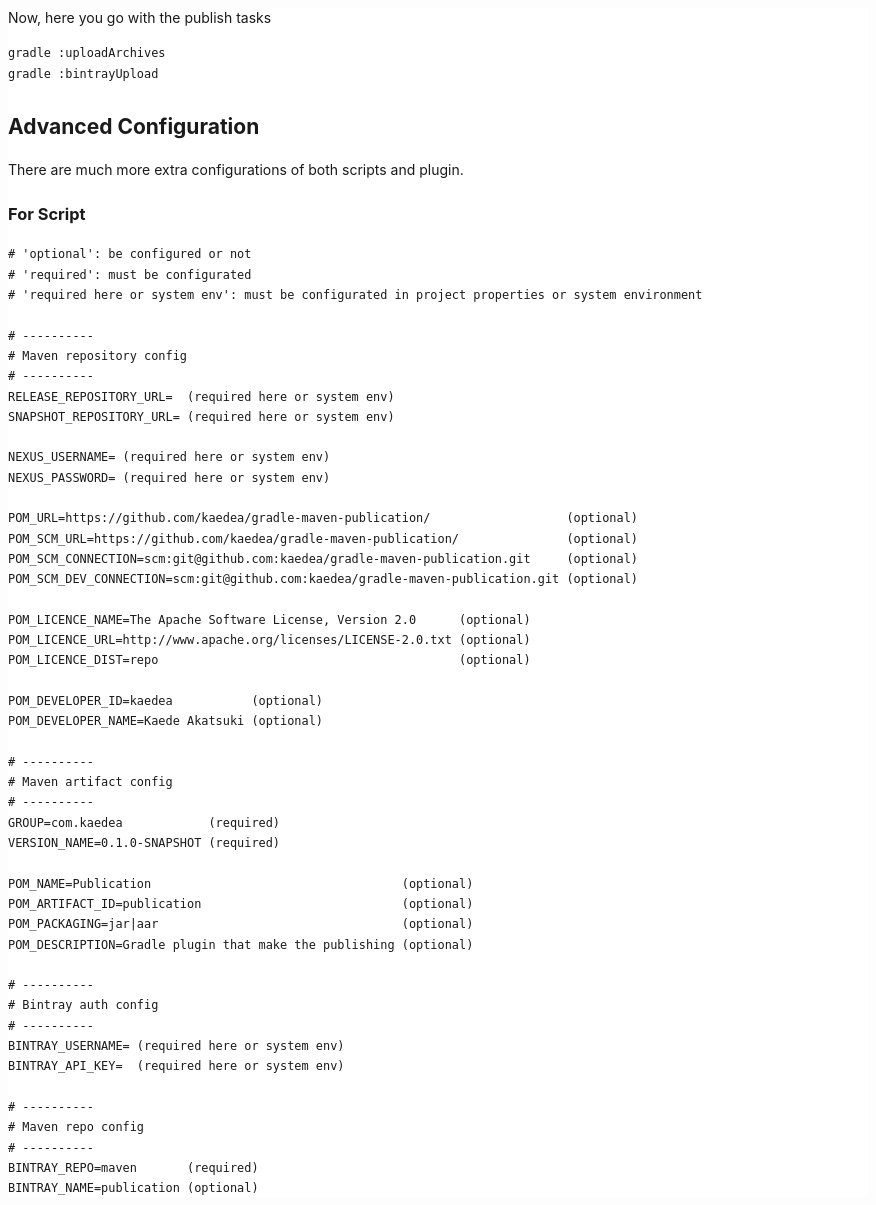 Now, here you go with the publish tasks

```bash
gradle :uploadArchives
gradle :bintrayUpload
```

## Advanced Configuration

There are much more extra configurations of both scripts and plugin.

### For Script

```shell
# 'optional': be configured or not
# 'required': must be configurated
# 'required here or system env': must be configurated in project properties or system environment

# ----------
# Maven repository config
# ----------
RELEASE_REPOSITORY_URL=  (required here or system env)
SNAPSHOT_REPOSITORY_URL= (required here or system env)

NEXUS_USERNAME= (required here or system env)
NEXUS_PASSWORD= (required here or system env)

POM_URL=https://github.com/kaedea/gradle-maven-publication/                   (optional)
POM_SCM_URL=https://github.com/kaedea/gradle-maven-publication/               (optional)
POM_SCM_CONNECTION=scm:git@github.com:kaedea/gradle-maven-publication.git     (optional)
POM_SCM_DEV_CONNECTION=scm:git@github.com:kaedea/gradle-maven-publication.git (optional)

POM_LICENCE_NAME=The Apache Software License, Version 2.0      (optional)
POM_LICENCE_URL=http://www.apache.org/licenses/LICENSE-2.0.txt (optional)
POM_LICENCE_DIST=repo                                          (optional)

POM_DEVELOPER_ID=kaedea           (optional)
POM_DEVELOPER_NAME=Kaede Akatsuki (optional)

# ----------
# Maven artifact config
# ----------
GROUP=com.kaedea            (required)
VERSION_NAME=0.1.0-SNAPSHOT (required)

POM_NAME=Publication                                   (optional)
POM_ARTIFACT_ID=publication                            (optional)
POM_PACKAGING=jar|aar                                  (optional)
POM_DESCRIPTION=Gradle plugin that make the publishing (optional)

# ----------
# Bintray auth config
# ----------
BINTRAY_USERNAME= (required here or system env)
BINTRAY_API_KEY=  (required here or system env)

# ----------
# Maven repo config
# ----------
BINTRAY_REPO=maven       (required)
BINTRAY_NAME=publication (optional)
```
